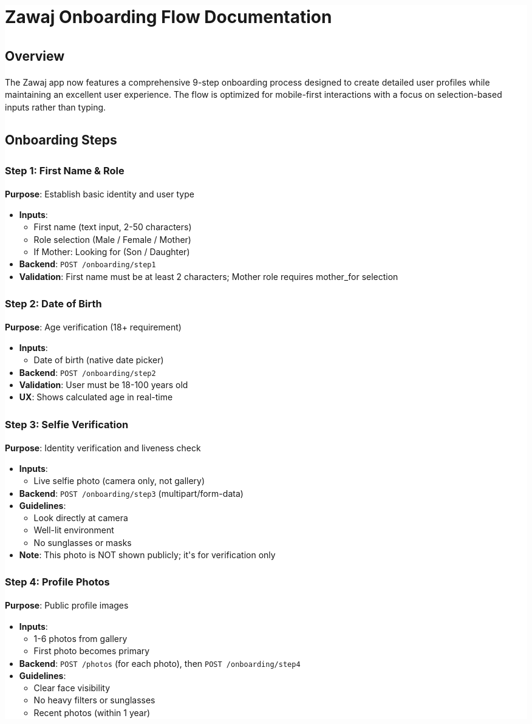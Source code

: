 # Zawaj Onboarding Flow Documentation

## Overview

The Zawaj app now features a comprehensive 9-step onboarding process designed to create detailed user profiles while maintaining an excellent user experience. The flow is optimized for mobile-first interactions with a focus on selection-based inputs rather than typing.

## Onboarding Steps

### Step 1: First Name & Role
**Purpose**: Establish basic identity and user type
- **Inputs**:
  - First name (text input, 2-50 characters)
  - Role selection (Male / Female / Mother)
  - If Mother: Looking for (Son / Daughter)
- **Backend**: `POST /onboarding/step1`
- **Validation**: First name must be at least 2 characters; Mother role requires mother_for selection

### Step 2: Date of Birth
**Purpose**: Age verification (18+ requirement)
- **Inputs**:
  - Date of birth (native date picker)
- **Backend**: `POST /onboarding/step2`
- **Validation**: User must be 18-100 years old
- **UX**: Shows calculated age in real-time

### Step 3: Selfie Verification
**Purpose**: Identity verification and liveness check
- **Inputs**:
  - Live selfie photo (camera only, not gallery)
- **Backend**: `POST /onboarding/step3` (multipart/form-data)
- **Guidelines**:
  - Look directly at camera
  - Well-lit environment
  - No sunglasses or masks
- **Note**: This photo is NOT shown publicly; it's for verification only

### Step 4: Profile Photos
**Purpose**: Public profile images
- **Inputs**:
  - 1-6 photos from gallery
  - First photo becomes primary
- **Backend**: `POST /photos` (for each photo), then `POST /onboarding/step4`
- **Guidelines**:
  - Clear face visibility
  - No heavy filters or sunglasses
  - Recent photos (within 1 year)
